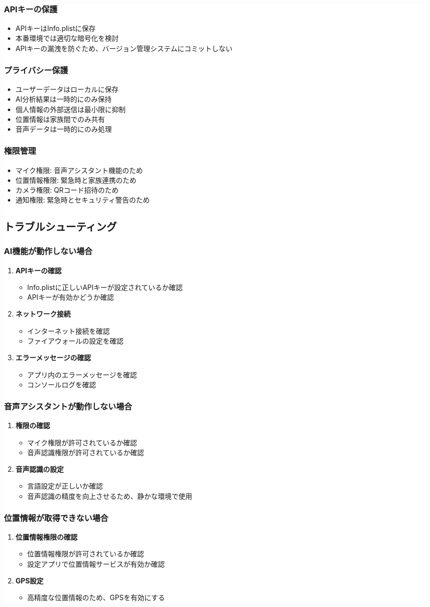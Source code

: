 ### APIキーの保護
- APIキーはInfo.plistに保存
- 本番環境では適切な暗号化を検討
- APIキーの漏洩を防ぐため、バージョン管理システムにコミットしない

### プライバシー保護
- ユーザーデータはローカルに保存
- AI分析結果は一時的にのみ保持
- 個人情報の外部送信は最小限に抑制
- 位置情報は家族間でのみ共有
- 音声データは一時的にのみ処理

### 権限管理
- マイク権限: 音声アシスタント機能のため
- 位置情報権限: 緊急時と家族連携のため
- カメラ権限: QRコード招待のため
- 通知権限: 緊急時とセキュリティ警告のため

## トラブルシューティング

### AI機能が動作しない場合

1. **APIキーの確認**
   - Info.plistに正しいAPIキーが設定されているか確認
   - APIキーが有効かどうか確認

2. **ネットワーク接続**
   - インターネット接続を確認
   - ファイアウォールの設定を確認

3. **エラーメッセージの確認**
   - アプリ内のエラーメッセージを確認
   - コンソールログを確認

### 音声アシスタントが動作しない場合

1. **権限の確認**
   - マイク権限が許可されているか確認
   - 音声認識権限が許可されているか確認

2. **音声認識の設定**
   - 言語設定が正しいか確認
   - 音声認識の精度を向上させるため、静かな環境で使用

### 位置情報が取得できない場合

1. **位置情報権限の確認**
   - 位置情報権限が許可されているか確認
   - 設定アプリで位置情報サービスが有効か確認

2. **GPS設定**
   - 高精度な位置情報のため、GPSを有効にする
